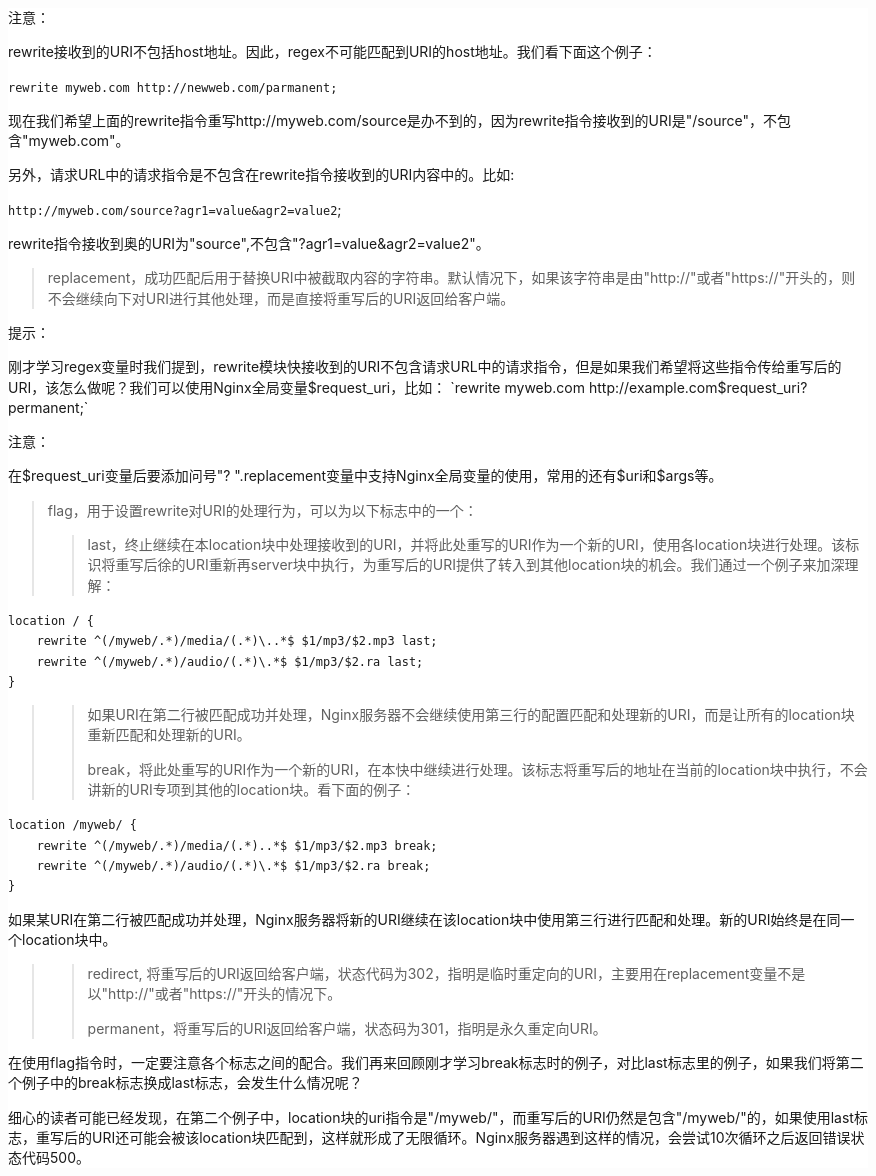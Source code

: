 注意：

rewrite接收到的URI不包括host地址。因此，regex不可能匹配到URI的host地址。我们看下面这个例子：

```
rewrite myweb.com http://newweb.com/parmanent;
```

现在我们希望上面的rewrite指令重写http://myweb.com/source是办不到的，因为rewrite指令接收到的URI是"/source"，不包含"myweb.com"。

另外，请求URL中的请求指令是不包含在rewrite指令接收到的URI内容中的。比如:

`http://myweb.com/source?agr1=value&agr2=value2`;

rewrite指令接收到奥的URI为"source",不包含"?agr1=value&agr2=value2"。

> replacement，成功匹配后用于替换URI中被截取内容的字符串。默认情况下，如果该字符串是由"http://"或者"https://"开头的，则不会继续向下对URI进行其他处理，而是直接将重写后的URI返回给客户端。

提示：

刚才学习regex变量时我们提到，rewrite模块快接收到的URI不包含请求URL中的请求指令，但是如果我们希望将这些指令传给重写后的URI，该怎么做呢？我们可以使用Nginx全局变量$request_uri，比如：
`rewrite myweb.com http://example.com$request_uri? permanent;`

注意：

在$request_uri变量后要添加问号"? ".replacement变量中支持Nginx全局变量的使用，常用的还有$uri和$args等。

> flag，用于设置rewrite对URI的处理行为，可以为以下标志中的一个：
>> last，终止继续在本location块中处理接收到的URI，并将此处重写的URI作为一个新的URI，使用各location块进行处理。该标识将重写后徐的URI重新再server块中执行，为重写后的URI提供了转入到其他location块的机会。我们通过一个例子来加深理解：
>> 
```
location / {
	rewrite ^(/myweb/.*)/media/(.*)\..*$ $1/mp3/$2.mp3 last;
	rewrite ^(/myweb/.*)/audio/(.*)\.*$ $1/mp3/$2.ra last;
}
```
>> 如果URI在第二行被匹配成功并处理，Nginx服务器不会继续使用第三行的配置匹配和处理新的URI，而是让所有的location块重新匹配和处理新的URI。
>> 
>> break，将此处重写的URI作为一个新的URI，在本快中继续进行处理。该标志将重写后的地址在当前的location块中执行，不会讲新的URI专项到其他的location块。看下面的例子：
>> 
```
location /myweb/ {
	rewrite ^(/myweb/.*)/media/(.*)..*$ $1/mp3/$2.mp3 break;
	rewrite ^(/myweb/.*)/audio/(.*)\.*$ $1/mp3/$2.ra break;
}
```
如果某URI在第二行被匹配成功并处理，Nginx服务器将新的URI继续在该location块中使用第三行进行匹配和处理。新的URI始终是在同一个location块中。
>> 
>> redirect, 将重写后的URI返回给客户端，状态代码为302，指明是临时重定向的URI，主要用在replacement变量不是以"http://"或者"https://"开头的情况下。
>> 
>> permanent，将重写后的URI返回给客户端，状态码为301，指明是永久重定向URI。

在使用flag指令时，一定要注意各个标志之间的配合。我们再来回顾刚才学习break标志时的例子，对比last标志里的例子，如果我们将第二个例子中的break标志换成last标志，会发生什么情况呢？

细心的读者可能已经发现，在第二个例子中，location块的uri指令是"/myweb/"，而重写后的URI仍然是包含"/myweb/"的，如果使用last标志，重写后的URI还可能会被该location块匹配到，这样就形成了无限循环。Nginx服务器遇到这样的情况，会尝试10次循环之后返回错误状态代码500。

